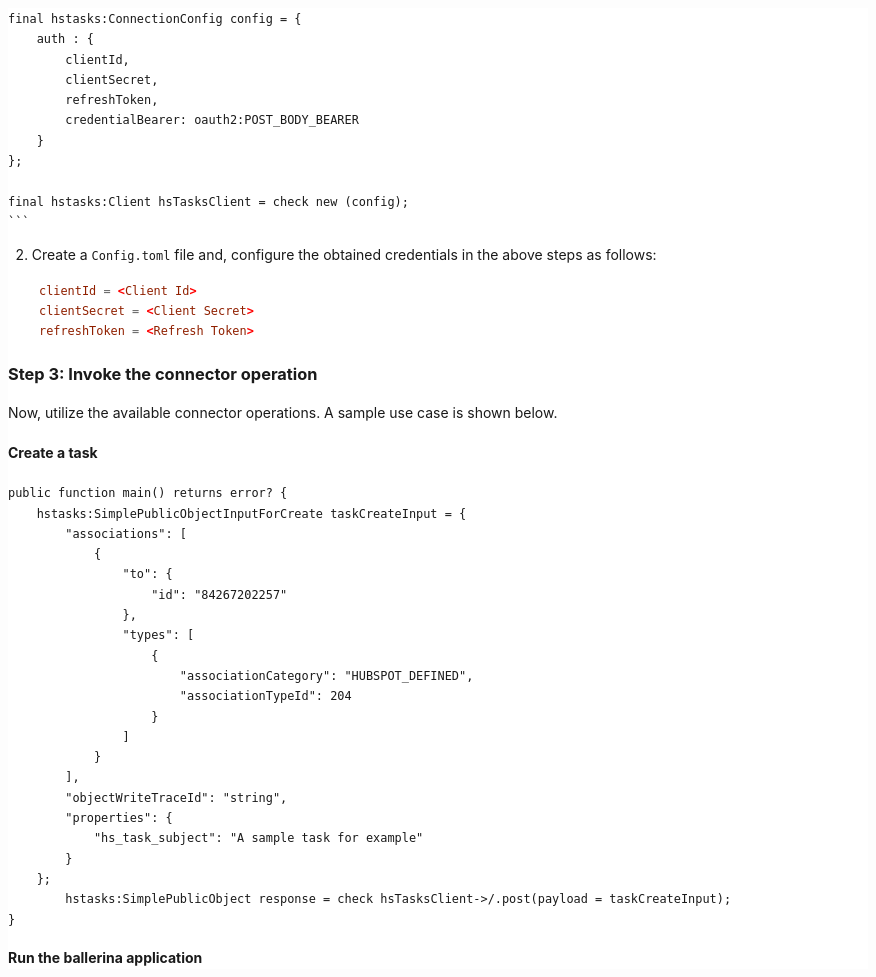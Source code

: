     final hstasks:ConnectionConfig config = {
        auth : {
            clientId,
            clientSecret,
            refreshToken,
            credentialBearer: oauth2:POST_BODY_BEARER
        }
    };

    final hstasks:Client hsTasksClient = check new (config);
    ```

2. Create a `Config.toml` file and, configure the obtained credentials in the above steps as follows:

   ```toml
    clientId = <Client Id>
    clientSecret = <Client Secret>
    refreshToken = <Refresh Token>
   ```

### Step 3: Invoke the connector operation

Now, utilize the available connector operations. A sample use case is shown below.

#### Create a task

```ballerina
public function main() returns error? {
    hstasks:SimplePublicObjectInputForCreate taskCreateInput = {
        "associations": [
            {
                "to": {
                    "id": "84267202257"
                },
                "types": [
                    {
                        "associationCategory": "HUBSPOT_DEFINED",
                        "associationTypeId": 204
                    }
                ]
            }
        ],
        "objectWriteTraceId": "string",
        "properties": {
            "hs_task_subject": "A sample task for example"
        }
    };
        hstasks:SimplePublicObject response = check hsTasksClient->/.post(payload = taskCreateInput);
}
```

#### Run the ballerina application
